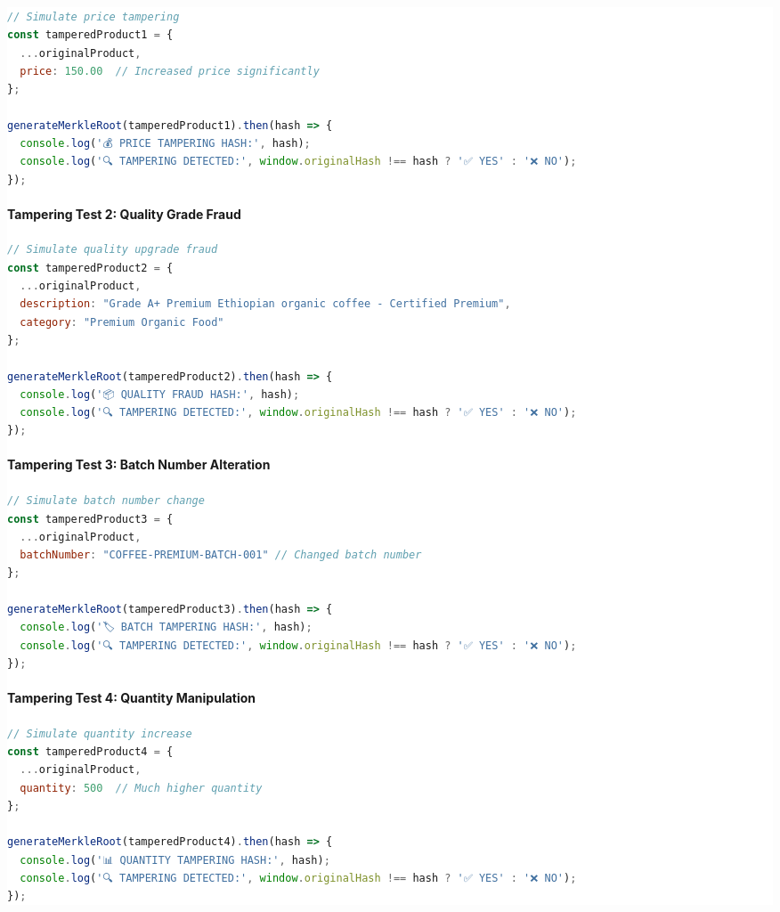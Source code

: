 ```javascript
// Simulate price tampering
const tamperedProduct1 = {
  ...originalProduct,
  price: 150.00  // Increased price significantly
};

generateMerkleRoot(tamperedProduct1).then(hash => {
  console.log('💰 PRICE TAMPERING HASH:', hash);
  console.log('🔍 TAMPERING DETECTED:', window.originalHash !== hash ? '✅ YES' : '❌ NO');
});
```

#### **Tampering Test 2: Quality Grade Fraud**

```javascript
// Simulate quality upgrade fraud
const tamperedProduct2 = {
  ...originalProduct,
  description: "Grade A+ Premium Ethiopian organic coffee - Certified Premium",
  category: "Premium Organic Food"
};

generateMerkleRoot(tamperedProduct2).then(hash => {
  console.log('📦 QUALITY FRAUD HASH:', hash);
  console.log('🔍 TAMPERING DETECTED:', window.originalHash !== hash ? '✅ YES' : '❌ NO');
});
```

#### **Tampering Test 3: Batch Number Alteration**

```javascript
// Simulate batch number change
const tamperedProduct3 = {
  ...originalProduct,
  batchNumber: "COFFEE-PREMIUM-BATCH-001" // Changed batch number
};

generateMerkleRoot(tamperedProduct3).then(hash => {
  console.log('🏷️ BATCH TAMPERING HASH:', hash);
  console.log('🔍 TAMPERING DETECTED:', window.originalHash !== hash ? '✅ YES' : '❌ NO');
});
```

#### **Tampering Test 4: Quantity Manipulation**

```javascript
// Simulate quantity increase
const tamperedProduct4 = {
  ...originalProduct,
  quantity: 500  // Much higher quantity
};

generateMerkleRoot(tamperedProduct4).then(hash => {
  console.log('📊 QUANTITY TAMPERING HASH:', hash);
  console.log('🔍 TAMPERING DETECTED:', window.originalHash !== hash ? '✅ YES' : '❌ NO');
});
```
